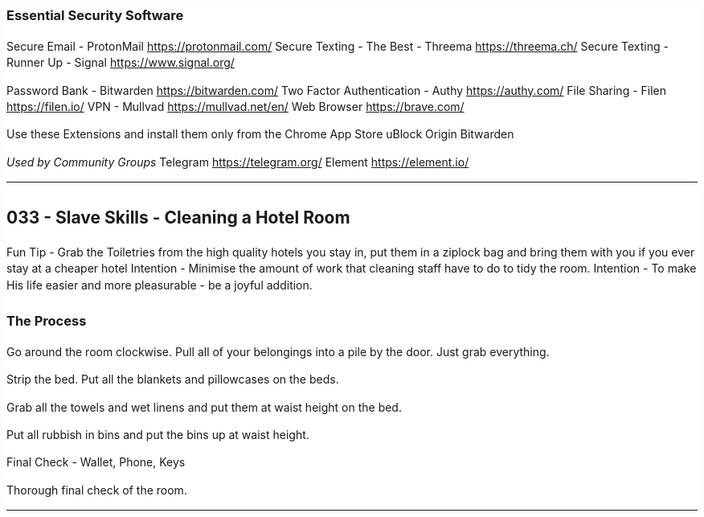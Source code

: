 ### Essential Security Software

Secure Email - ProtonMail
https://protonmail.com/
Secure Texting - The Best - Threema
https://threema.ch/
Secure Texting - Runner Up - Signal
https://www.signal.org/

Password Bank - Bitwarden
https://bitwarden.com/
Two Factor Authentication - Authy
https://authy.com/
File Sharing - Filen
https://filen.io/
VPN - Mullvad
https://mullvad.net/en/
Web Browser
https://brave.com/

Use these Extensions and install them only from the Chrome App Store
uBlock Origin
Bitwarden

*Used by Community Groups*
Telegram
https://telegram.org/
Element
https://element.io/

---

## 033 - Slave Skills - Cleaning a Hotel Room

Fun Tip - Grab the Toiletries from the high quality hotels you stay in, put them in a ziplock bag and bring them with you if you ever stay at a cheaper hotel
Intention - Minimise the amount of work that cleaning staff have to do to tidy the room.
Intention - To make His life easier and more pleasurable - be a joyful addition.

### The Process

Go around the room clockwise. Pull all of your belongings into a pile by the door. Just grab everything.

Strip the bed. Put all the blankets and pillowcases on the beds.

Grab all the towels and wet linens and put them at waist height on the bed.

Put all rubbish in bins and put the bins up at waist height.

Final Check - Wallet, Phone, Keys

Thorough final check of the room.

---
